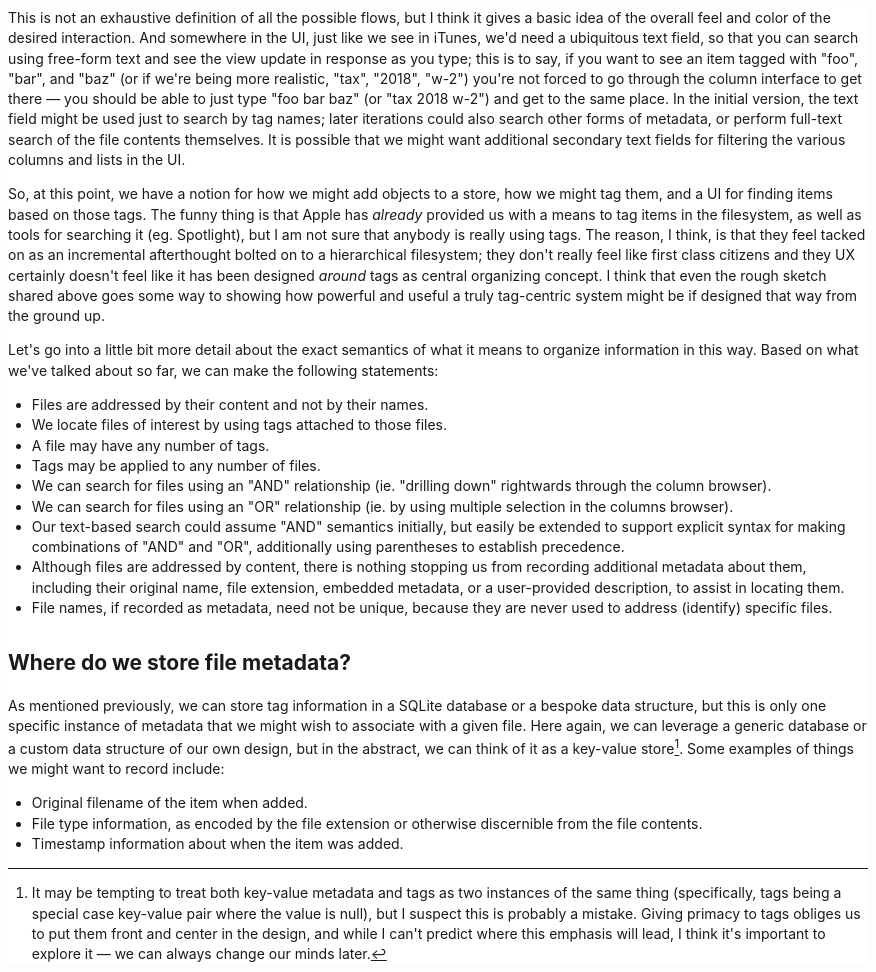This is not an exhaustive definition of all the possible flows, but I think it gives a basic idea of the overall feel and color of the desired interaction. And somewhere in the UI, just like we see in iTunes, we'd need a ubiquitous text field, so that you can search using free-form text and see the view update in response as you type; this is to say, if you want to see an item tagged with "foo", "bar", and "baz" (or if we're being more realistic, "tax", "2018", "w-2") you're not forced to go through the column interface to get there — you should be able to just type "foo bar baz" (or "tax 2018 w-2") and get to the same place. In the initial version, the text field might be used just to search by tag names; later iterations could also search other forms of metadata, or perform full-text search of the file contents themselves. It is possible that we might want additional secondary text fields for filtering the various columns and lists in the UI.

So, at this point, we have a notion for how we might add objects to a store, how we might tag them, and a UI for finding items based on those tags. The funny thing is that Apple has _already_ provided us with a means to tag items in the filesystem, as well as tools for searching it (eg. Spotlight), but I am not sure that anybody is really using tags. The reason, I think, is that they feel tacked on as an incremental afterthought bolted on to a hierarchical filesystem; they don't really feel like first class citizens and they UX certainly doesn't feel like it has been designed _around_ tags as central organizing concept. I think that even the rough sketch shared above goes some way to showing how powerful and useful a truly tag-centric system might be if designed that way from the ground up.

Let's go into a little bit more detail about the exact semantics of what it means to organize information in this way. Based on what we've talked about so far, we can make the following statements:

-   Files are addressed by their content and not by their names.
-   We locate files of interest by using tags attached to those files.
-   A file may have any number of tags.
-   Tags may be applied to any number of files.
-   We can search for files using an "AND" relationship (ie. "drilling down" rightwards through the column browser).
-   We can search for files using an "OR" relationship (ie. by using multiple selection in the columns browser).
-   Our text-based search could assume "AND" semantics initially, but easily be extended to support explicit syntax for making combinations of "AND" and "OR", additionally using parentheses to establish precedence.
-   Although files are addressed by content, there is nothing stopping us from recording additional metadata about them, including their original name, file extension, embedded metadata, or a user-provided description, to assist in locating them.
-   File names, if recorded as metadata, need not be unique, because they are never used to address (identify) specific files.

## Where do we store file metadata?

As mentioned previously, we can store tag information in a SQLite database or a bespoke data structure, but this is only one specific instance of metadata that we might wish to associate with a given file. Here again, we can leverage a generic database or a custom data structure of our own design, but in the abstract, we can think of it as a key-value store[^kv]. Some examples of things we might want to record include:

-   Original filename of the item when added.
-   File type information, as encoded by the file extension or otherwise discernible from the file contents.
-   Timestamp information about when the item was added.


[^skein]: I'm inclined to use Skein because the implementation is relatively simple and I've used it happily elsewhere, but in reality I'd be fine with using _any_ reasonable hash function that has a well-vetted implementation written by actual, practical cryptography experts in the programming environment that I'm working in.
[^support]: Apple's quaint(?) decision to encourage the usage of a space-containing path ("Application Support") for use by applications is probably a blessing in disguise; the presence of the space has probably caused countless latent bugs to manifest themselves over the years, but it's good to have a forcing function that obliges you to flush out the possibly invalid assumptions you're making about the context in which your code is going to run.
[^scaling]: If we ever need to deal with greater scales, we have the option of further fanning out the object storage by adding an extra intermediate layer of partitioning (eg. `a7/90/65aca746c25342a83183d5e9a56262d1d826`), or borrowing [the "packfile" concept](https://git-scm.com/book/en/v2/Git-Internals-Packfiles) from Git, wherein "loose objects" get stored together in aggregate bundles (and additionally leverage a technique called delta compression which stores only the differences between objects instead of the full contents of objects themselves). In the spirit of [YAGNI](https://en.wikipedia.org/wiki/You_aren%27t_gonna_need_it), the initial proposal here doesn't include a suggestion to do anything beyond simple storage as loose objects.
[^executable]: The only "metadata" that Git tracks about files beyond their contents, other than their names, is whether they have their executable bit set. It's also capable of capturing whether a file is a symbolic link (and if so, where it points to) as opposed to a regular file.
[^ancient]: [Thirteen years ago](https://github.com/wincent/wincent-on-rails/commit/d74696c575e49a32de2674a7d86391fd246605fd), apparently... The link in the commit message now 404s, but the issue it's citing can still be seen at [typechecked.net/issues/1209](https://typechecked.net/issues/1209), and it provides some additional interesting context.
[^spotify]: I'm a Spotify user.
[^music]: My only disclaimer here would be that I am not a real Apple Music user, and I'm mostly speaking about the golden days early on in iTunes' history. I'm reasonably sure that if I had to use this application in anger, I'd find a lot of little annoying ways in which Apple has added friction and unwanted "encouragement" to return to the Store view, among others things.
[^counts]: Other options include color-based indication, or a small bar whose width would represent the count.
[^kv]: It may be tempting to treat both key-value metadata and tags as two instances of the same thing (specifically, tags being a special case key-value pair where the value is null), but I suspect this is probably a mistake. Giving primacy to tags obliges us to put them front and center in the design, and while I can't predict where this emphasis will lead, I think it's important to explore it — we can always change our minds later.
[^modes]: See also [the Wikipedia article on block cipher modes](https://en.wikipedia.org/wiki/Block_cipher_mode_of_operation).
